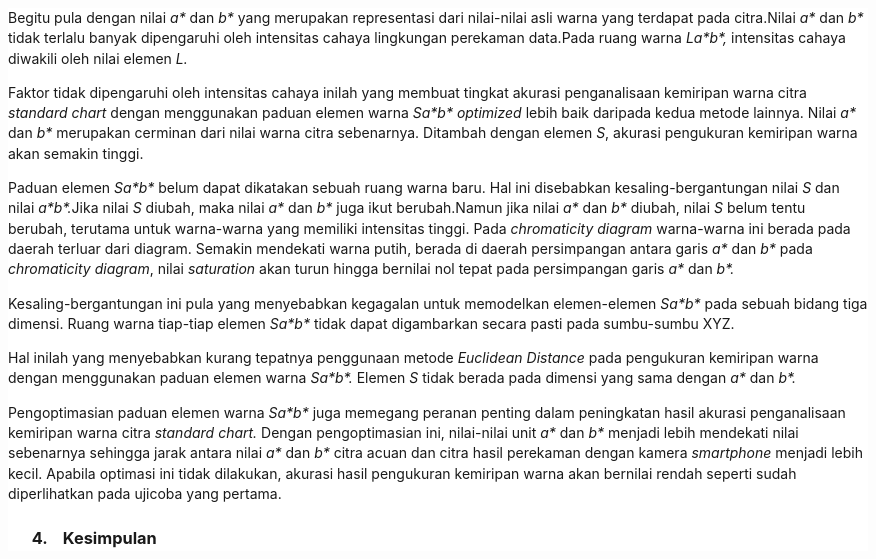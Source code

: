 <p><span class="font1">Begitu pula dengan nilai </span><span class="font1" style="font-style:italic;">a*</span><span class="font1"> dan </span><span class="font1" style="font-style:italic;">b*</span><span class="font1"> yang merupakan representasi dari nilai-nilai asli warna yang terdapat pada citra.Nilai </span><span class="font1" style="font-style:italic;">a*</span><span class="font1"> dan </span><span class="font1" style="font-style:italic;">b*</span><span class="font1"> tidak terlalu banyak dipengaruhi oleh intensitas cahaya lingkungan perekaman data.Pada ruang warna </span><span class="font1" style="font-style:italic;">La*b*,</span><span class="font1"> intensitas cahaya diwakili oleh nilai elemen </span><span class="font1" style="font-style:italic;">L.</span></p>
<p><span class="font1">Faktor tidak dipengaruhi oleh intensitas cahaya inilah yang membuat tingkat akurasi penganalisaan kemiripan warna citra </span><span class="font1" style="font-style:italic;">standard chart</span><span class="font1"> dengan menggunakan paduan elemen warna </span><span class="font1" style="font-style:italic;">Sa*b* optimized</span><span class="font1"> lebih baik daripada kedua metode lainnya. Nilai </span><span class="font1" style="font-style:italic;">a*</span><span class="font1"> dan </span><span class="font1" style="font-style:italic;">b*</span><span class="font1"> merupakan cerminan dari nilai warna citra sebenarnya. Ditambah dengan elemen </span><span class="font1" style="font-style:italic;">S</span><span class="font1">, akurasi pengukuran kemiripan warna akan semakin tinggi.</span></p>
<p><span class="font1">Paduan elemen </span><span class="font1" style="font-style:italic;">Sa*b*</span><span class="font1"> belum dapat dikatakan sebuah ruang warna baru. Hal ini disebabkan kesaling-bergantungan nilai </span><span class="font1" style="font-style:italic;">S</span><span class="font1"> dan nilai </span><span class="font1" style="font-style:italic;">a*b*.</span><span class="font1">Jika nilai </span><span class="font1" style="font-style:italic;">S</span><span class="font1"> diubah, maka nilai </span><span class="font1" style="font-style:italic;">a*</span><span class="font1"> dan </span><span class="font1" style="font-style:italic;">b*</span><span class="font1"> juga ikut berubah.Namun jika nilai </span><span class="font1" style="font-style:italic;">a*</span><span class="font1"> dan </span><span class="font1" style="font-style:italic;">b*</span><span class="font1"> diubah, nilai </span><span class="font1" style="font-style:italic;">S</span><span class="font1"> belum tentu berubah, terutama untuk warna-warna yang memiliki intensitas tinggi. Pada </span><span class="font1" style="font-style:italic;">chromaticity diagram</span><span class="font1"> warna-warna ini berada pada daerah terluar dari diagram. Semakin mendekati warna putih, berada di daerah persimpangan antara garis </span><span class="font1" style="font-style:italic;">a*</span><span class="font1"> dan </span><span class="font1" style="font-style:italic;">b*</span><span class="font1"> pada </span><span class="font1" style="font-style:italic;">chromaticity diagram</span><span class="font1">, nilai </span><span class="font1" style="font-style:italic;">saturation</span><span class="font1"> akan turun hingga bernilai nol tepat pada persimpangan garis </span><span class="font1" style="font-style:italic;">a*</span><span class="font1"> dan </span><span class="font1" style="font-style:italic;">b*.</span></p>
<p><span class="font1">Kesaling-bergantungan ini pula yang menyebabkan kegagalan untuk memodelkan elemen-elemen </span><span class="font1" style="font-style:italic;">Sa*b*</span><span class="font1"> pada sebuah bidang tiga dimensi. Ruang warna tiap-tiap elemen </span><span class="font1" style="font-style:italic;">Sa*b*</span><span class="font1"> tidak dapat digambarkan secara pasti pada sumbu-sumbu XYZ.</span></p>
<p><span class="font1">Hal inilah yang menyebabkan kurang tepatnya penggunaan metode </span><span class="font1" style="font-style:italic;">Euclidean Distance</span><span class="font1"> pada pengukuran kemiripan warna dengan menggunakan paduan elemen warna </span><span class="font1" style="font-style:italic;">Sa*b*.</span><span class="font1"> Elemen </span><span class="font1" style="font-style:italic;">S </span><span class="font1">tidak berada pada dimensi yang sama dengan </span><span class="font1" style="font-style:italic;">a*</span><span class="font1"> dan </span><span class="font1" style="font-style:italic;">b*.</span></p>
<p><span class="font1">Pengoptimasian paduan elemen warna </span><span class="font1" style="font-style:italic;">Sa*b*</span><span class="font1"> juga memegang peranan penting dalam peningkatan hasil akurasi penganalisaan kemiripan warna citra </span><span class="font1" style="font-style:italic;">standard chart.</span><span class="font1"> Dengan pengoptimasian ini, nilai-nilai unit </span><span class="font1" style="font-style:italic;">a*</span><span class="font1"> dan </span><span class="font1" style="font-style:italic;">b*</span><span class="font1"> menjadi lebih mendekati nilai sebenarnya sehingga jarak antara nilai </span><span class="font1" style="font-style:italic;">a*</span><span class="font1"> dan </span><span class="font1" style="font-style:italic;">b*</span><span class="font1"> citra acuan dan citra hasil perekaman dengan kamera </span><span class="font1" style="font-style:italic;">smartphone </span><span class="font1">menjadi lebih kecil. Apabila optimasi ini tidak dilakukan, akurasi hasil pengukuran kemiripan warna akan bernilai rendah seperti sudah diperlihatkan pada ujicoba yang pertama.</span></p>
<ul style="list-style:none;"><li>
<h3><a name="bookmark43"></a><span class="font1" style="font-weight:bold;"><a name="bookmark44"></a>4. &nbsp;&nbsp;&nbsp;Kesimpulan</span></h3></li></ul>